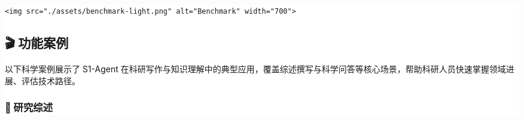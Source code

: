     <img src="./assets/benchmark-light.png" alt="Benchmark" width="700">
</div>

<span id='case-study'/>

## 🎬 功能案例

以下科学案例展示了 S1-Agent 在科研写作与知识理解中的典型应用，覆盖综述撰写与科学问答等核心场景，帮助科研人员快速掌握领域进展、评估技术路径。

### 🧾 研究综述
 
